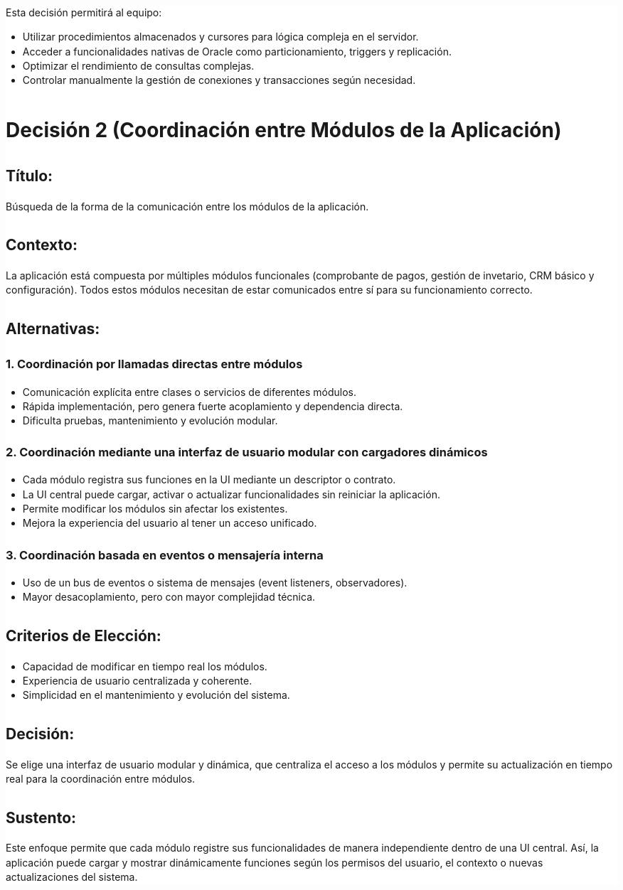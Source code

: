 Esta decisión permitirá al equipo:
- Utilizar procedimientos almacenados y cursores para lógica compleja en el servidor.  
- Acceder a funcionalidades nativas de Oracle como particionamiento, triggers y replicación.  
- Optimizar el rendimiento de consultas complejas.  
- Controlar manualmente la gestión de conexiones y transacciones según necesidad.  

# Decisión 2 (Coordinación entre Módulos de la Aplicación)

## Título:  
Búsqueda de la forma de la comunicación entre los módulos de la aplicación.

## Contexto:  
La aplicación está compuesta por múltiples módulos funcionales (comprobante de pagos, gestión de invetario, CRM básico y configuración). Todos estos módulos necesitan de estar comunicados entre sí para su funcionamiento correcto.

## Alternativas:

### 1. Coordinación por llamadas directas entre módulos  
- Comunicación explícita entre clases o servicios de diferentes módulos.  
- Rápida implementación, pero genera fuerte acoplamiento y dependencia directa.  
- Dificulta pruebas, mantenimiento y evolución modular.

### 2. Coordinación mediante una interfaz de usuario modular con cargadores dinámicos  
- Cada módulo registra sus funciones en la UI mediante un descriptor o contrato.  
- La UI central puede cargar, activar o actualizar funcionalidades sin reiniciar la aplicación.  
- Permite modificar los módulos sin afectar los existentes.  
- Mejora la experiencia del usuario al tener un acceso unificado.

### 3. Coordinación basada en eventos o mensajería interna  
- Uso de un bus de eventos o sistema de mensajes (event listeners, observadores).  
- Mayor desacoplamiento, pero con mayor complejidad técnica.  

## Criterios de Elección:  
- Capacidad de modificar en tiempo real los módulos.
- Experiencia de usuario centralizada y coherente.  
- Simplicidad en el mantenimiento y evolución del sistema.

## Decisión:  
Se elige una interfaz de usuario modular y dinámica, que centraliza el acceso a los módulos y permite su actualización en tiempo real para la coordinación entre módulos.

## Sustento:  
Este enfoque permite que cada módulo registre sus funcionalidades de manera independiente dentro de una UI central. Así, la aplicación puede cargar y mostrar dinámicamente funciones según los permisos del usuario, el contexto o nuevas actualizaciones del sistema.
